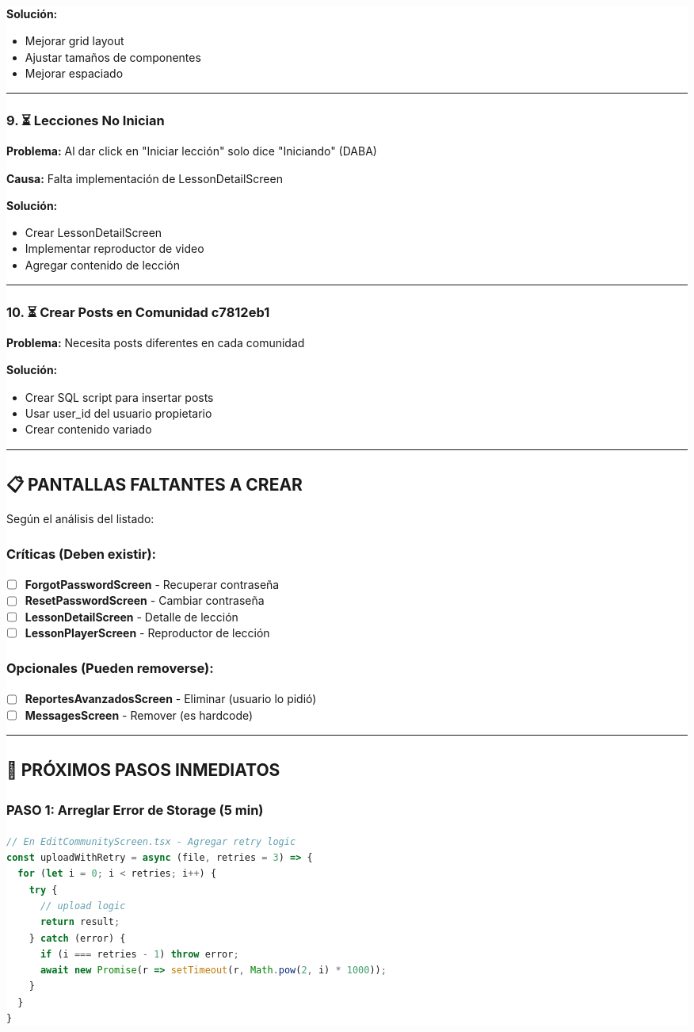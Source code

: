 **Solución:**
- Mejorar grid layout
- Ajustar tamaños de componentes
- Mejorar espaciado

---

### 9. ⏳ Lecciones No Inician
**Problema:** Al dar click en "Iniciar lección" solo dice "Iniciando" (DABA)

**Causa:** Falta implementación de LessonDetailScreen

**Solución:**
- Crear LessonDetailScreen
- Implementar reproductor de video
- Agregar contenido de lección

---

### 10. ⏳ Crear Posts en Comunidad c7812eb1
**Problema:** Necesita posts diferentes en cada comunidad

**Solución:**
- Crear SQL script para insertar posts
- Usar user_id del usuario propietario
- Crear contenido variado

---

## 📋 PANTALLAS FALTANTES A CREAR

Según el análisis del listado:

### Críticas (Deben existir):
- [ ] **ForgotPasswordScreen** - Recuperar contraseña
- [ ] **ResetPasswordScreen** - Cambiar contraseña
- [ ] **LessonDetailScreen** - Detalle de lección
- [ ] **LessonPlayerScreen** - Reproductor de lección

### Opcionales (Pueden removerse):
- [ ] **ReportesAvanzadosScreen** - Eliminar (usuario lo pidió)
- [ ] **MessagesScreen** - Remover (es hardcode)

---

## 🔧 PRÓXIMOS PASOS INMEDIATOS

### PASO 1: Arreglar Error de Storage (5 min)
```typescript
// En EditCommunityScreen.tsx - Agregar retry logic
const uploadWithRetry = async (file, retries = 3) => {
  for (let i = 0; i < retries; i++) {
    try {
      // upload logic
      return result;
    } catch (error) {
      if (i === retries - 1) throw error;
      await new Promise(r => setTimeout(r, Math.pow(2, i) * 1000));
    }
  }
}
```
